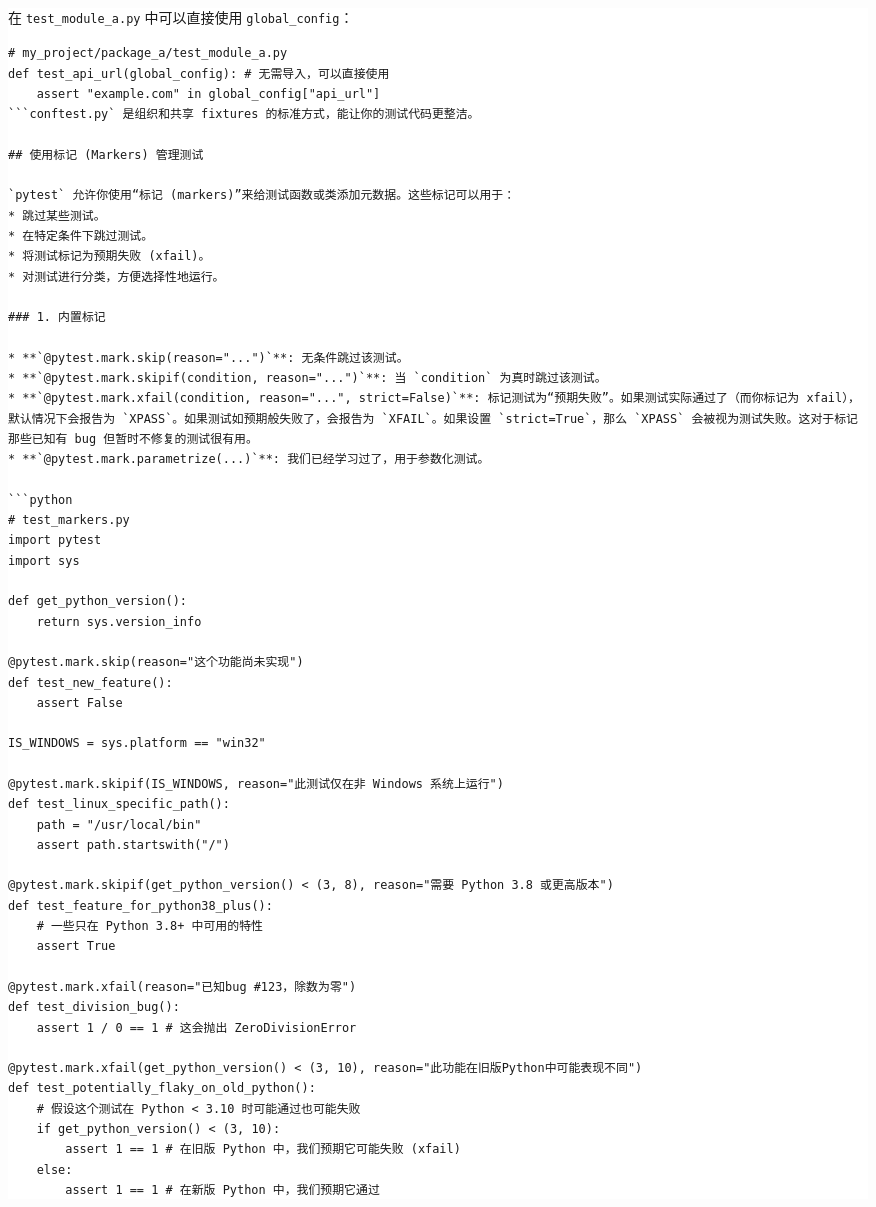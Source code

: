 在 `test_module_a.py` 中可以直接使用 `global_config`：

```
# my_project/package_a/test_module_a.py
def test_api_url(global_config): # 无需导入，可以直接使用
    assert "example.com" in global_config["api_url"]
```conftest.py` 是组织和共享 fixtures 的标准方式，能让你的测试代码更整洁。

## 使用标记 (Markers) 管理测试

`pytest` 允许你使用“标记 (markers)”来给测试函数或类添加元数据。这些标记可以用于：
* 跳过某些测试。
* 在特定条件下跳过测试。
* 将测试标记为预期失败 (xfail)。
* 对测试进行分类，方便选择性地运行。

### 1. 内置标记

* **`@pytest.mark.skip(reason="...")`**: 无条件跳过该测试。
* **`@pytest.mark.skipif(condition, reason="...")`**: 当 `condition` 为真时跳过该测试。
* **`@pytest.mark.xfail(condition, reason="...", strict=False)`**: 标记测试为“预期失败”。如果测试实际通过了（而你标记为 xfail），默认情况下会报告为 `XPASS`。如果测试如预期般失败了，会报告为 `XFAIL`。如果设置 `strict=True`，那么 `XPASS` 会被视为测试失败。这对于标记那些已知有 bug 但暂时不修复的测试很有用。
* **`@pytest.mark.parametrize(...)`**: 我们已经学习过了，用于参数化测试。

```python
# test_markers.py
import pytest
import sys

def get_python_version():
    return sys.version_info

@pytest.mark.skip(reason="这个功能尚未实现")
def test_new_feature():
    assert False

IS_WINDOWS = sys.platform == "win32"

@pytest.mark.skipif(IS_WINDOWS, reason="此测试仅在非 Windows 系统上运行")
def test_linux_specific_path():
    path = "/usr/local/bin"
    assert path.startswith("/")

@pytest.mark.skipif(get_python_version() < (3, 8), reason="需要 Python 3.8 或更高版本")
def test_feature_for_python38_plus():
    # 一些只在 Python 3.8+ 中可用的特性
    assert True

@pytest.mark.xfail(reason="已知bug #123，除数为零")
def test_division_bug():
    assert 1 / 0 == 1 # 这会抛出 ZeroDivisionError

@pytest.mark.xfail(get_python_version() < (3, 10), reason="此功能在旧版Python中可能表现不同")
def test_potentially_flaky_on_old_python():
    # 假设这个测试在 Python < 3.10 时可能通过也可能失败
    if get_python_version() < (3, 10):
        assert 1 == 1 # 在旧版 Python 中，我们预期它可能失败 (xfail)
    else:
        assert 1 == 1 # 在新版 Python 中，我们预期它通过
```
